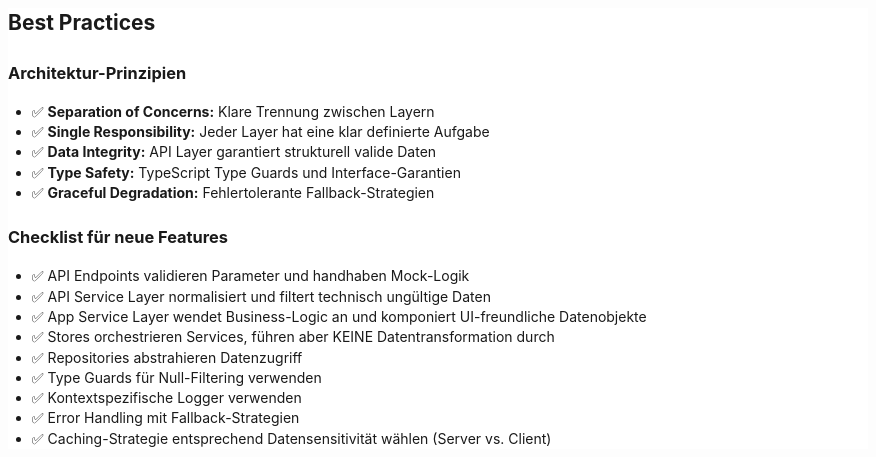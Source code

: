 ## Best Practices

### Architektur-Prinzipien

- ✅ **Separation of Concerns:** Klare Trennung zwischen Layern
- ✅ **Single Responsibility:** Jeder Layer hat eine klar definierte Aufgabe
- ✅ **Data Integrity:** API Layer garantiert strukturell valide Daten
- ✅ **Type Safety:** TypeScript Type Guards und Interface-Garantien
- ✅ **Graceful Degradation:** Fehlertolerante Fallback-Strategien

### Checklist für neue Features

- ✅ API Endpoints validieren Parameter und handhaben Mock-Logik
- ✅ API Service Layer normalisiert und filtert technisch ungültige Daten
- ✅ App Service Layer wendet Business-Logic an und komponiert UI-freundliche Datenobjekte
- ✅ Stores orchestrieren Services, führen aber KEINE Datentransformation durch
- ✅ Repositories abstrahieren Datenzugriff
- ✅ Type Guards für Null-Filtering verwenden
- ✅ Kontextspezifische Logger verwenden
- ✅ Error Handling mit Fallback-Strategien
- ✅ Caching-Strategie entsprechend Datensensitivität wählen (Server vs. Client)
